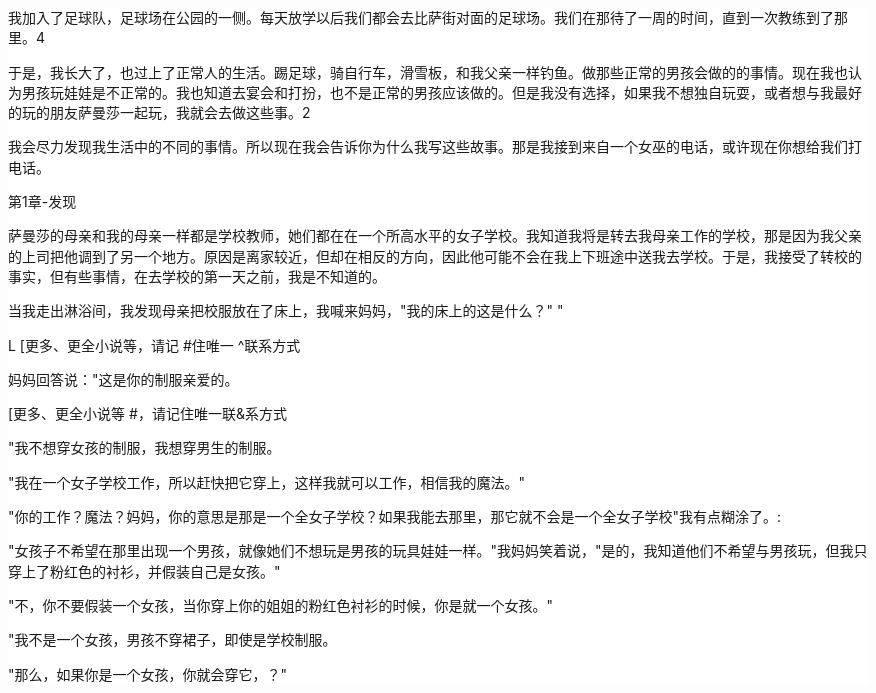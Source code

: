 



我加入了足球队，足球场在公园的一侧。每天放学以后我们都会去比萨街对面的足球场。我们在那待了一周的时间，直到一次教练到了那里。4



于是，我长大了，也过上了正常人的生活。踢足球，骑自行车，滑雪板，和我父亲一样钓鱼。做那些正常的男孩会做的的事情。现在我也认为男孩玩娃娃是不正常的。我也知道去宴会和打扮，也不是正常的男孩应该做的。但是我没有选择，如果我不想独自玩耍，或者想与我最好的玩的朋友萨曼莎一起玩，我就会去做这些事。2



我会尽力发现我生活中的不同的事情。所以现在我会告诉你为什么我写这些故事。那是我接到来自一个女巫的电话，或许现在你想给我们打电话。



第1章-发现



萨曼莎的母亲和我的母亲一样都是学校教师，她们都在在一个所高水平的女子学校。我知道我将是转去我母亲工作的学校，那是因为我父亲的上司把他调到了另一个地方。原因是离家较近，但却在相反的方向，因此他可能不会在我上下班途中送我去学校。于是，我接受了转校的事实，但有些事情，在去学校的第一天之前，我是不知道的。





当我走出淋浴间，我发现母亲把校服放在了床上，我喊来妈妈，"我的床上的这是什么？" "



L [更多、更全小说等，请记 #住唯一 ^联系方式



妈妈回答说："这是你的制服亲爱的。

 [更多、更全小说等 #，请记住唯一联&系方式



"我不想穿女孩的制服，我想穿男生的制服。





"我在一个女子学校工作，所以赶快把它穿上，这样我就可以工作，相信我的魔法。"



"你的工作？魔法？妈妈，你的意思是那是一个全女子学校？如果我能去那里，那它就不会是一个全女子学校"我有点糊涂了。:





"女孩子不希望在那里出现一个男孩，就像她们不想玩是男孩的玩具娃娃一样。"我妈妈笑着说，"是的，我知道他们不希望与男孩玩，但我只穿上了粉红色的衬衫，并假装自己是女孩。"



"不，你不要假装一个女孩，当你穿上你的姐姐的粉红色衬衫的时候，你是就一个女孩。"



"我不是一个女孩，男孩不穿裙子，即使是学校制服。





"那么，如果你是一个女孩，你就会穿它，？"




